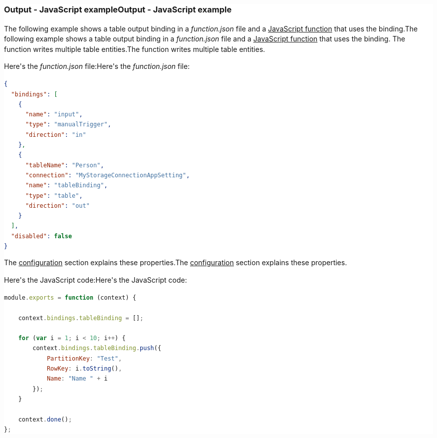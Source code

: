 ### <a name="output---javascript-example"></a><span data-ttu-id="f9f84-285">Output - JavaScript example</span><span class="sxs-lookup"><span data-stu-id="f9f84-285">Output - JavaScript example</span></span>

<span data-ttu-id="f9f84-286">The following example shows a  table output binding in a *function.json* file and a [JavaScript function](functions-reference-node.md) that uses the binding.</span><span class="sxs-lookup"><span data-stu-id="f9f84-286">The following example shows a  table output binding in a *function.json* file and a [JavaScript function](functions-reference-node.md) that uses the binding.</span></span> <span data-ttu-id="f9f84-287">The function writes multiple table entities.</span><span class="sxs-lookup"><span data-stu-id="f9f84-287">The function writes multiple table entities.</span></span>

<span data-ttu-id="f9f84-288">Here's the *function.json* file:</span><span class="sxs-lookup"><span data-stu-id="f9f84-288">Here's the *function.json* file:</span></span>

```json
{
  "bindings": [
    {
      "name": "input",
      "type": "manualTrigger",
      "direction": "in"
    },
    {
      "tableName": "Person",
      "connection": "MyStorageConnectionAppSetting",
      "name": "tableBinding",
      "type": "table",
      "direction": "out"
    }
  ],
  "disabled": false
}
```

<span data-ttu-id="f9f84-289">The [configuration](#output---configuration) section explains these properties.</span><span class="sxs-lookup"><span data-stu-id="f9f84-289">The [configuration](#output---configuration) section explains these properties.</span></span>

<span data-ttu-id="f9f84-290">Here's the JavaScript code:</span><span class="sxs-lookup"><span data-stu-id="f9f84-290">Here's the JavaScript code:</span></span>

```javascript
module.exports = function (context) {

    context.bindings.tableBinding = [];

    for (var i = 1; i < 10; i++) {
        context.bindings.tableBinding.push({
            PartitionKey: "Test",
            RowKey: i.toString(),
            Name: "Name " + i
        });
    }
    
    context.done();
};
```
